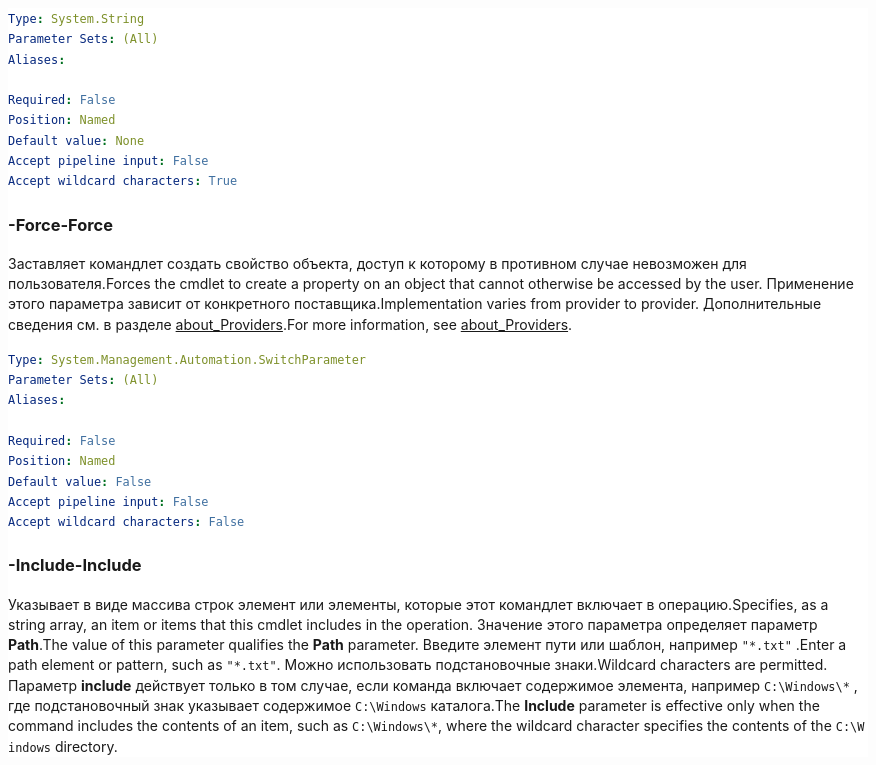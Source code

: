 ```yaml
Type: System.String
Parameter Sets: (All)
Aliases:

Required: False
Position: Named
Default value: None
Accept pipeline input: False
Accept wildcard characters: True
```

### <span data-ttu-id="08ca1-147">-Force</span><span class="sxs-lookup"><span data-stu-id="08ca1-147">-Force</span></span>

<span data-ttu-id="08ca1-148">Заставляет командлет создать свойство объекта, доступ к которому в противном случае невозможен для пользователя.</span><span class="sxs-lookup"><span data-stu-id="08ca1-148">Forces the cmdlet to create a property on an object that cannot otherwise be accessed by the user.</span></span>
<span data-ttu-id="08ca1-149">Применение этого параметра зависит от конкретного поставщика.</span><span class="sxs-lookup"><span data-stu-id="08ca1-149">Implementation varies from provider to provider.</span></span>
<span data-ttu-id="08ca1-150">Дополнительные сведения см. в разделе [about_Providers](../Microsoft.PowerShell.Core/About/about_Providers.md).</span><span class="sxs-lookup"><span data-stu-id="08ca1-150">For more information, see [about_Providers](../Microsoft.PowerShell.Core/About/about_Providers.md).</span></span>

```yaml
Type: System.Management.Automation.SwitchParameter
Parameter Sets: (All)
Aliases:

Required: False
Position: Named
Default value: False
Accept pipeline input: False
Accept wildcard characters: False
```

### <span data-ttu-id="08ca1-151">-Include</span><span class="sxs-lookup"><span data-stu-id="08ca1-151">-Include</span></span>

<span data-ttu-id="08ca1-152">Указывает в виде массива строк элемент или элементы, которые этот командлет включает в операцию.</span><span class="sxs-lookup"><span data-stu-id="08ca1-152">Specifies, as a string array, an item or items that this cmdlet includes in the operation.</span></span> <span data-ttu-id="08ca1-153">Значение этого параметра определяет параметр **Path**.</span><span class="sxs-lookup"><span data-stu-id="08ca1-153">The value of this parameter qualifies the **Path** parameter.</span></span> <span data-ttu-id="08ca1-154">Введите элемент пути или шаблон, например `"*.txt"` .</span><span class="sxs-lookup"><span data-stu-id="08ca1-154">Enter a path element or pattern, such as `"*.txt"`.</span></span> <span data-ttu-id="08ca1-155">Можно использовать подстановочные знаки.</span><span class="sxs-lookup"><span data-stu-id="08ca1-155">Wildcard characters are permitted.</span></span> <span data-ttu-id="08ca1-156">Параметр **include** действует только в том случае, если команда включает содержимое элемента, например `C:\Windows\*` , где подстановочный знак указывает содержимое `C:\Windows` каталога.</span><span class="sxs-lookup"><span data-stu-id="08ca1-156">The **Include** parameter is effective only when the command includes the contents of an item, such as `C:\Windows\*`, where the wildcard character specifies the contents of the `C:\Windows` directory.</span></span>
